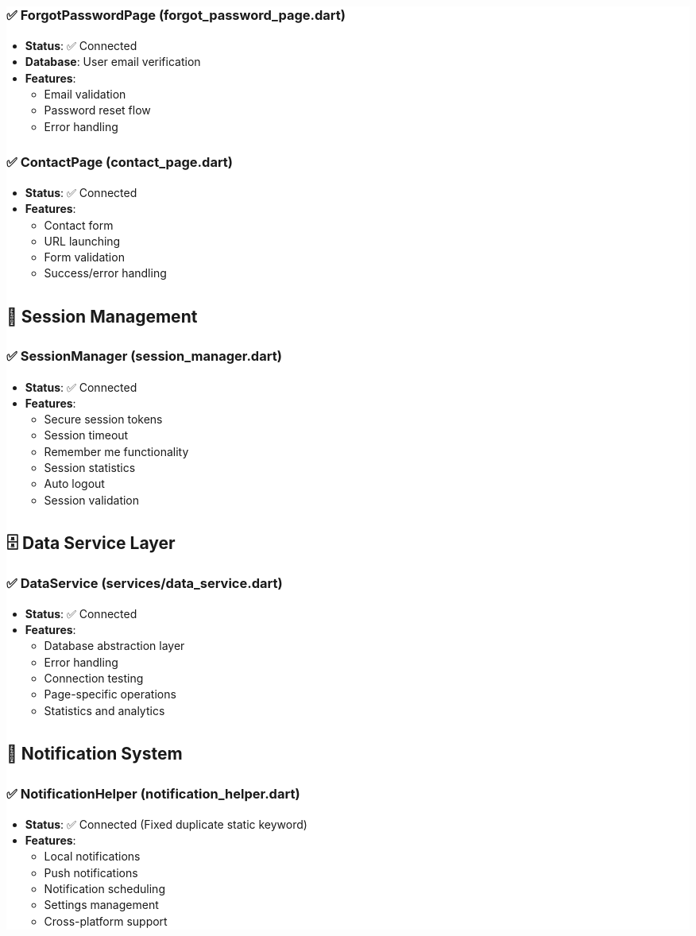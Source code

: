 ### ✅ ForgotPasswordPage (forgot_password_page.dart)
- **Status**: ✅ Connected
- **Database**: User email verification
- **Features**:
  - Email validation
  - Password reset flow
  - Error handling

### ✅ ContactPage (contact_page.dart)
- **Status**: ✅ Connected
- **Features**:
  - Contact form
  - URL launching
  - Form validation
  - Success/error handling

## 🔐 Session Management

### ✅ SessionManager (session_manager.dart)
- **Status**: ✅ Connected
- **Features**:
  - Secure session tokens
  - Session timeout
  - Remember me functionality
  - Session statistics
  - Auto logout
  - Session validation

## 🗄️ Data Service Layer

### ✅ DataService (services/data_service.dart)
- **Status**: ✅ Connected
- **Features**:
  - Database abstraction layer
  - Error handling
  - Connection testing
  - Page-specific operations
  - Statistics and analytics

## 🔔 Notification System

### ✅ NotificationHelper (notification_helper.dart)
- **Status**: ✅ Connected (Fixed duplicate static keyword)
- **Features**:
  - Local notifications
  - Push notifications
  - Notification scheduling
  - Settings management
  - Cross-platform support
